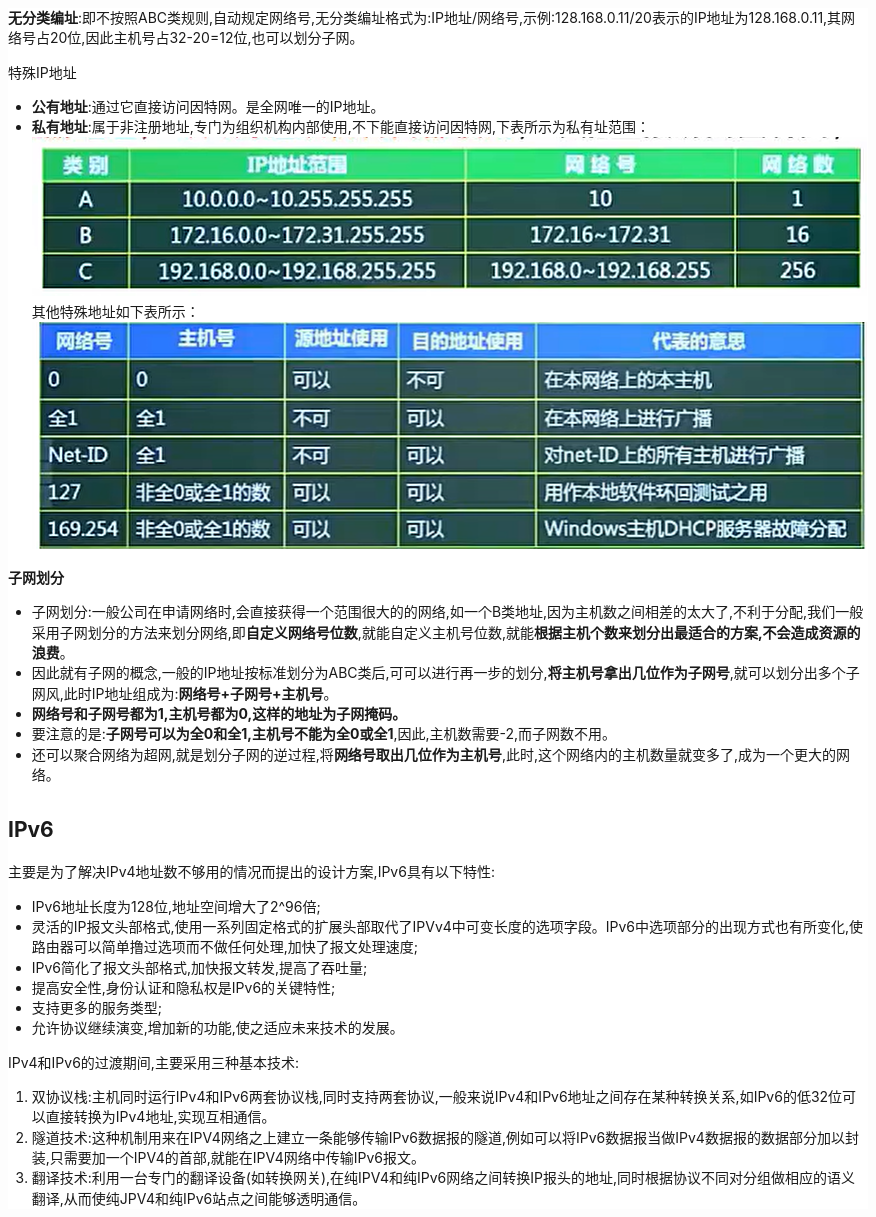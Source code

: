 **无分类编址**:即不按照ABC类规则,自动规定网络号,无分类编址格式为:IP地址/网络号,示例:128.168.0.11/20表示的IP地址为128.168.0.11,其网络号占20位,因此主机号占32-20=12位,也可以划分子网。

特殊IP地址
- **公有地址**:通过它直接访问因特网。是全网唯一的IP地址。
- **私有地址**:属于非注册地址,专门为组织机构内部使用,不下能直接访问因特网,下表所示为私有址范围：
![私有地址](./imgs/05-ip-2.png)
其他特殊地址如下表所示：
![私有地址](./imgs/05-ip-3.png)

**子网划分**

- 子网划分:一般公司在申请网络时,会直接获得一个范围很大的的网络,如一个B类地址,因为主机数之间相差的太大了,不利于分配,我们一般采用子网划分的方法来划分网络,即**自定义网络号位数**,就能自定义主机号位数,就能**根据主机个数来划分出最适合的方案,不会造成资源的浪费**。
- 因此就有子网的概念,一般的IP地址按标准划分为ABC类后,可可以进行再一步的划分,**将主机号拿出几位作为子网号**,就可以划分出多个子网风,此时IP地址组成为:**网络号+子网号+主机号**。
- **网络号和子网号都为1,主机号都为0,这样的地址为子网掩码。**
- 要注意的是:**子网号可以为全0和全1,主机号不能为全0或全1**,因此,主机数需要-2,而子网数不用。
- 还可以聚合网络为超网,就是划分子网的逆过程,将**网络号取出几位作为主机号**,此时,这个网络内的主机数量就变多了,成为一个更大的网络。

## IPv6
主要是为了解决IPv4地址数不够用的情况而提出的设计方案,IPv6具有以下特性:
- IPv6地址长度为128位,地址空间增大了2^96倍;
- 灵活的IP报文头部格式,使用一系列固定格式的扩展头部取代了IPVv4中可变长度的选项字段。IPv6中选项部分的出现方式也有所变化,使路由器可以简单撸过选项而不做任何处理,加快了报文处理速度;
- IPv6简化了报文头部格式,加快报文转发,提高了吞吐量;
- 提高安全性,身份认证和隐私权是IPv6的关键特性;
- 支持更多的服务类型;
- 允许协议继续演变,增加新的功能,使之适应未来技术的发展。

IPv4和IPv6的过渡期间,主要采用三种基本技术:
1. 双协议栈:主机同时运行IPv4和IPv6两套协议栈,同时支持两套协议,一般来说IPv4和IPv6地址之间存在某种转换关系,如IPv6的低32位可以直接转换为IPv4地址,实现互相通信。
2. 隧道技术:这种机制用来在IPV4网络之上建立一条能够传输IPv6数据报的隧道,例如可以将IPv6数据报当做IPv4数据报的数据部分加以封装,只需要加一个IPV4的首部,就能在IPV4网络中传输IPv6报文。
3. 翻译技术:利用一台专门的翻译设备(如转换网关),在纯IPV4和纯IPv6网络之间转换IP报头的地址,同时根据协议不同对分组做相应的语义翻译,从而使纯JPV4和纯IPv6站点之间能够透明通信。

